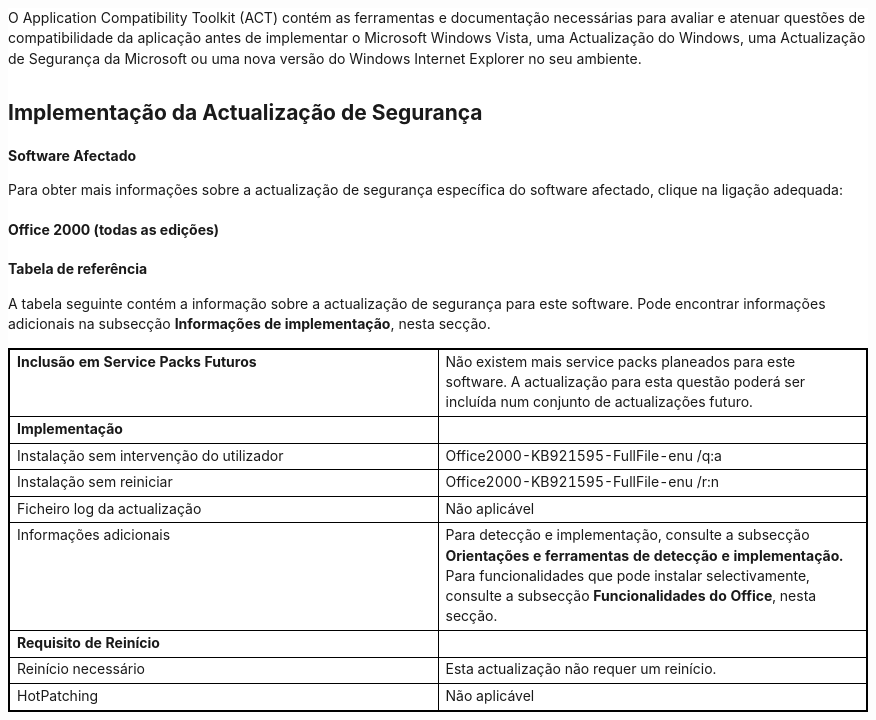 O Application Compatibility Toolkit (ACT) contém as ferramentas e documentação necessárias para avaliar e atenuar questões de compatibilidade da aplicação antes de implementar o Microsoft Windows Vista, uma Actualização do Windows, uma Actualização de Segurança da Microsoft ou uma nova versão do Windows Internet Explorer no seu ambiente.
  
Implementação da Actualização de Segurança  
------------------------------------------
  
<span></span>
**Software Afectado**
  
Para obter mais informações sobre a actualização de segurança específica do software afectado, clique na ligação adequada:
  
#### Office 2000 (todas as edições)
  
**Tabela de referência**
  
A tabela seguinte contém a informação sobre a actualização de segurança para este software. Pode encontrar informações adicionais na subsecção **Informações de implementação**, nesta secção.

 
<table style="border:1px solid black;">
<colgroup>
<col width="50%" />
<col width="50%" />
</colgroup>
<tbody>
<tr class="odd">
<td style="border:1px solid black;"><strong>Inclusão em Service Packs Futuros</strong></td>
<td style="border:1px solid black;">Não existem mais service packs planeados para este software. A actualização para esta questão poderá ser incluída num conjunto de actualizações futuro.</td>
</tr>
<tr class="even">
<td style="border:1px solid black;"><strong>Implementação</strong></td>
<td style="border:1px solid black;"></td>
</tr>
<tr class="odd">
<td style="border:1px solid black;">Instalação sem intervenção do utilizador</td>
<td style="border:1px solid black;">Office2000-KB921595-FullFile-enu /q:a</td>
</tr>
<tr class="even">
<td style="border:1px solid black;">Instalação sem reiniciar</td>
<td style="border:1px solid black;">Office2000-KB921595-FullFile-enu /r:n</td>
</tr>
<tr class="odd">
<td style="border:1px solid black;">Ficheiro log da actualização</td>
<td style="border:1px solid black;">Não aplicável</td>
</tr>
<tr class="even">
<td style="border:1px solid black;">Informações adicionais</td>
<td style="border:1px solid black;">Para detecção e implementação, consulte a subsecção <strong>Orientações e ferramentas de detecção e implementação.</strong>
Para funcionalidades que pode instalar selectivamente, consulte a subsecção <strong>Funcionalidades do Office</strong>, nesta secção.</td>
</tr>
<tr class="odd">
<td style="border:1px solid black;"><strong>Requisito de Reinício</strong></td>
<td style="border:1px solid black;"></td>
</tr>
<tr class="even">
<td style="border:1px solid black;">Reinício necessário</td>
<td style="border:1px solid black;">Esta actualização não requer um reinício.</td>
</tr>
<tr class="odd">
<td style="border:1px solid black;">HotPatching</td>
<td style="border:1px solid black;">Não aplicável</td>
